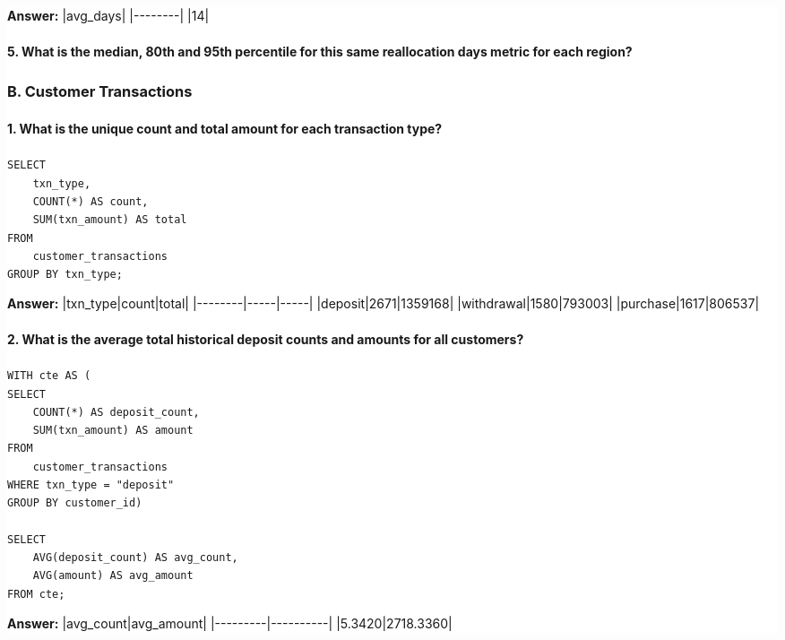 **Answer:** 
|avg_days|
|--------|
|14|


#### 5. What is the median, 80th and 95th percentile for this same reallocation days metric for each region?


### B. Customer Transactions 
#### 1. What is the unique count and total amount for each transaction type?

```mysql
SELECT 
    txn_type,
    COUNT(*) AS count,
    SUM(txn_amount) AS total
FROM
    customer_transactions
GROUP BY txn_type; 
```

**Answer:**
|txn_type|count|total|
|--------|-----|-----|
|deposit|2671|1359168|
|withdrawal|1580|793003|
|purchase|1617|806537|


#### 2. What is the average total historical deposit counts and amounts for all customers?

```mysql
WITH cte AS (
SELECT 
	COUNT(*) AS deposit_count, 
    SUM(txn_amount) AS amount
FROM 
	customer_transactions
WHERE txn_type = "deposit"
GROUP BY customer_id)

SELECT
	AVG(deposit_count) AS avg_count, 
    AVG(amount) AS avg_amount 
FROM cte; 
```

**Answer:** 
|avg_count|avg_amount|
|---------|----------|
|5.3420|2718.3360|

